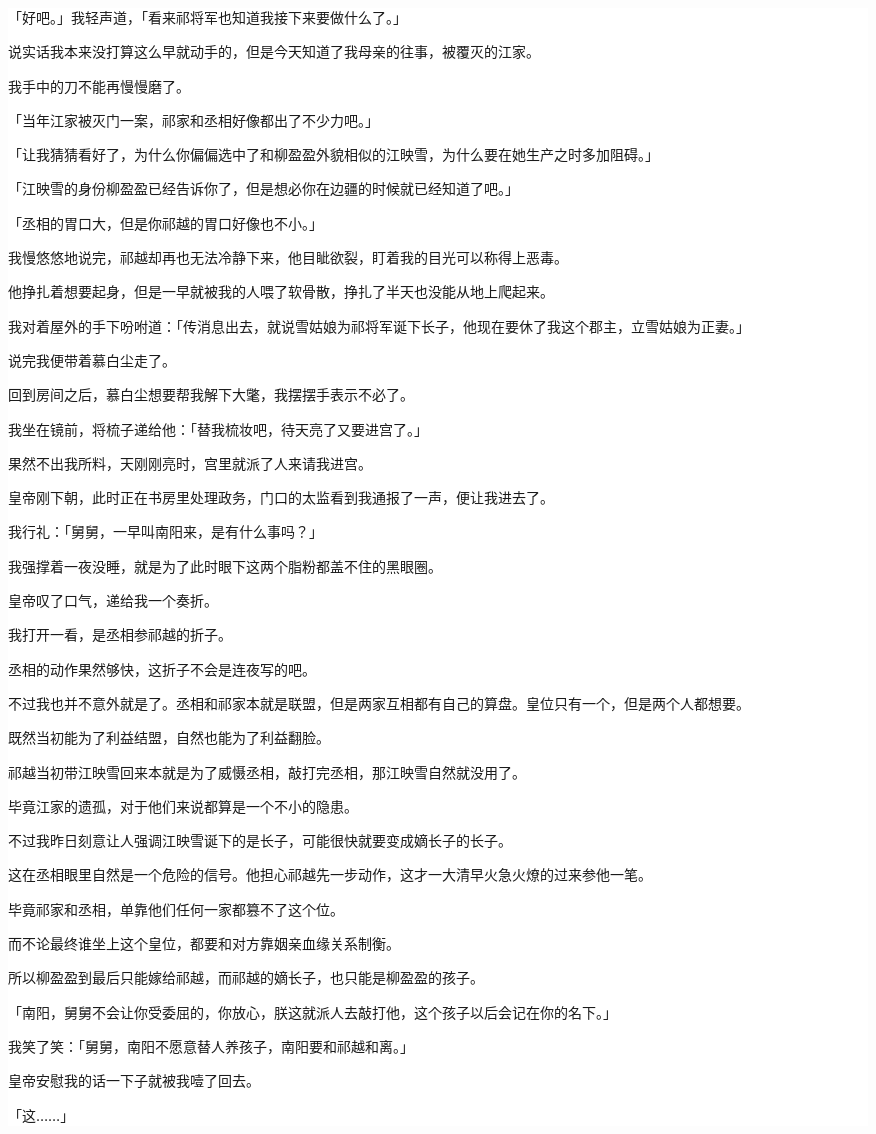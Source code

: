 「好吧。」我轻声道，「看来祁将军也知道我接下来要做什么了。」

说实话我本来没打算这么早就动手的，但是今天知道了我母亲的往事，被覆灭的江家。

我手中的刀不能再慢慢磨了。

「当年江家被灭门一案，祁家和丞相好像都出了不少力吧。」

「让我猜猜看好了，为什么你偏偏选中了和柳盈盈外貌相似的江映雪，为什么要在她生产之时多加阻碍。」

「江映雪的身份柳盈盈已经告诉你了，但是想必你在边疆的时候就已经知道了吧。」

「丞相的胃口大，但是你祁越的胃口好像也不小。」

我慢悠悠地说完，祁越却再也无法冷静下来，他目眦欲裂，盯着我的目光可以称得上恶毒。

他挣扎着想要起身，但是一早就被我的人喂了软骨散，挣扎了半天也没能从地上爬起来。

我对着屋外的手下吩咐道：「传消息出去，就说雪姑娘为祁将军诞下长子，他现在要休了我这个郡主，立雪姑娘为正妻。」

说完我便带着慕白尘走了。

回到房间之后，慕白尘想要帮我解下大氅，我摆摆手表示不必了。

我坐在镜前，将梳子递给他：「替我梳妆吧，待天亮了又要进宫了。」

果然不出我所料，天刚刚亮时，宫里就派了人来请我进宫。

皇帝刚下朝，此时正在书房里处理政务，门口的太监看到我通报了一声，便让我进去了。

我行礼：「舅舅，一早叫南阳来，是有什么事吗？」

我强撑着一夜没睡，就是为了此时眼下这两个脂粉都盖不住的黑眼圈。

皇帝叹了口气，递给我一个奏折。

我打开一看，是丞相参祁越的折子。

丞相的动作果然够快，这折子不会是连夜写的吧。

不过我也并不意外就是了。丞相和祁家本就是联盟，但是两家互相都有自己的算盘。皇位只有一个，但是两个人都想要。

既然当初能为了利益结盟，自然也能为了利益翻脸。

祁越当初带江映雪回来本就是为了威慑丞相，敲打完丞相，那江映雪自然就没用了。

毕竟江家的遗孤，对于他们来说都算是一个不小的隐患。

不过我昨日刻意让人强调江映雪诞下的是长子，可能很快就要变成嫡长子的长子。

这在丞相眼里自然是一个危险的信号。他担心祁越先一步动作，这才一大清早火急火燎的过来参他一笔。

毕竟祁家和丞相，单靠他们任何一家都篡不了这个位。

而不论最终谁坐上这个皇位，都要和对方靠姻亲血缘关系制衡。

所以柳盈盈到最后只能嫁给祁越，而祁越的嫡长子，也只能是柳盈盈的孩子。

「南阳，舅舅不会让你受委屈的，你放心，朕这就派人去敲打他，这个孩子以后会记在你的名下。」

我笑了笑：「舅舅，南阳不愿意替人养孩子，南阳要和祁越和离。」

皇帝安慰我的话一下子就被我噎了回去。

「这……」
